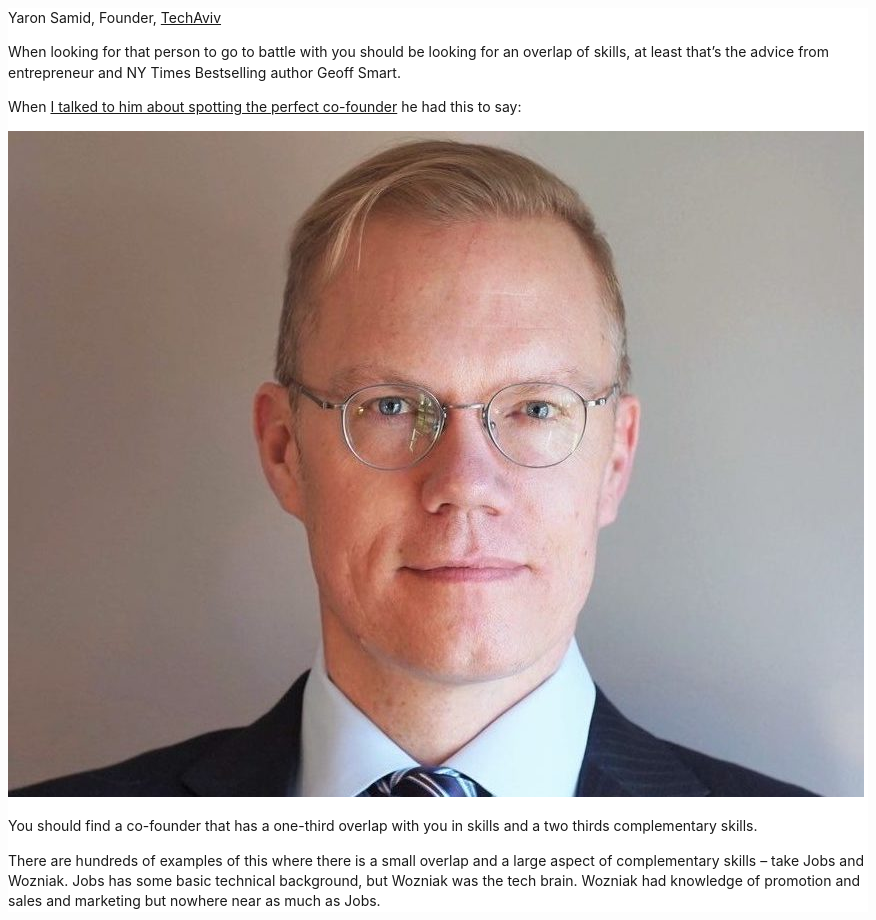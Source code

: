 Yaron Samid, Founder, [TechAviv](https://altar.io/from-being-fired-to-building-a-multi-million-dollar-fintech-startup/)

When looking for that person to go to battle with you should be looking for an overlap of skills, at least that’s the advice from entrepreneur and NY Times Bestselling author Geoff Smart.

When [I talked to him about spotting the perfect co-founder](https://altar.io/expert-interview-how-to-hire-top-talent-in-startups/) he had this to say:



![Altar - What is Saying](images/Geoff-Smart-2.jpg) 

You should find a co-founder that has a one-third overlap with you in skills and a two thirds complementary skills.

There are hundreds of examples of this where there is a small overlap and a large aspect of complementary skills – take Jobs and Wozniak. Jobs has some basic technical background, but Wozniak was the tech brain. Wozniak had knowledge of promotion and sales and marketing but nowhere near as much as Jobs.
